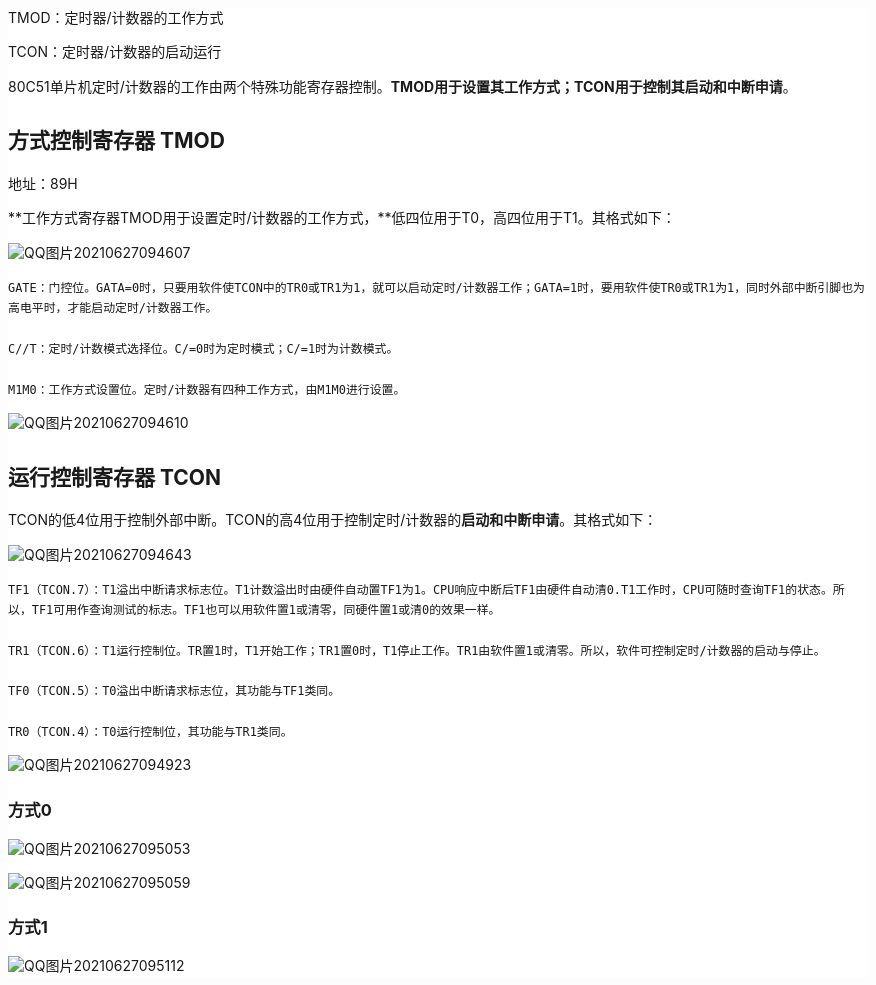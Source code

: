 TMOD：定时器/计数器的工作方式

TCON：定时器/计数器的启动运行

80C51单片机定时/计数器的工作由两个特殊功能寄存器控制。**TMOD用于设置其工作方式；TCON用于控制其启动和中断申请**。

## 方式控制寄存器 TMOD

地址：89H

**工作方式寄存器TMOD用于设置定时/计数器的工作方式，**低四位用于T0，高四位用于T1。其格式如下：

![QQ图片20210627094607](80C51.assets/QQ图片20210627094607.png)

``` markdown
GATE：门控位。GATA=0时，只要用软件使TCON中的TR0或TR1为1，就可以启动定时/计数器工作；GATA=1时，要用软件使TR0或TR1为1，同时外部中断引脚也为高电平时，才能启动定时/计数器工作。

C//T：定时/计数模式选择位。C/=0时为定时模式；C/=1时为计数模式。

M1M0：工作方式设置位。定时/计数器有四种工作方式，由M1M0进行设置。
```

![QQ图片20210627094610](80C51.assets/QQ图片20210627094610.png)

## 运行控制寄存器 TCON

TCON的低4位用于控制外部中断。TCON的高4位用于控制定时/计数器的**启动和中断申请**。其格式如下：

![QQ图片20210627094643](80C51.assets/QQ图片20210627094643.png)

``` markdown
TF1（TCON.7）：T1溢出中断请求标志位。T1计数溢出时由硬件自动置TF1为1。CPU响应中断后TF1由硬件自动清0.T1工作时，CPU可随时查询TF1的状态。所以，TF1可用作查询测试的标志。TF1也可以用软件置1或清零，同硬件置1或清0的效果一样。

TR1（TCON.6）：T1运行控制位。TR置1时，T1开始工作；TR1置0时，T1停止工作。TR1由软件置1或清零。所以，软件可控制定时/计数器的启动与停止。

TF0（TCON.5）：T0溢出中断请求标志位，其功能与TF1类同。

TR0（TCON.4）：T0运行控制位，其功能与TR1类同。
```

![QQ图片20210627094923](80C51.assets/QQ图片20210627094923.png)

### 方式0

![QQ图片20210627095053](80C51.assets/QQ图片20210627095053.png)

![QQ图片20210627095059](80C51.assets/QQ图片20210627095059.png)

### 方式1

![QQ图片20210627095112](80C51.assets/QQ图片20210627095112.png)
